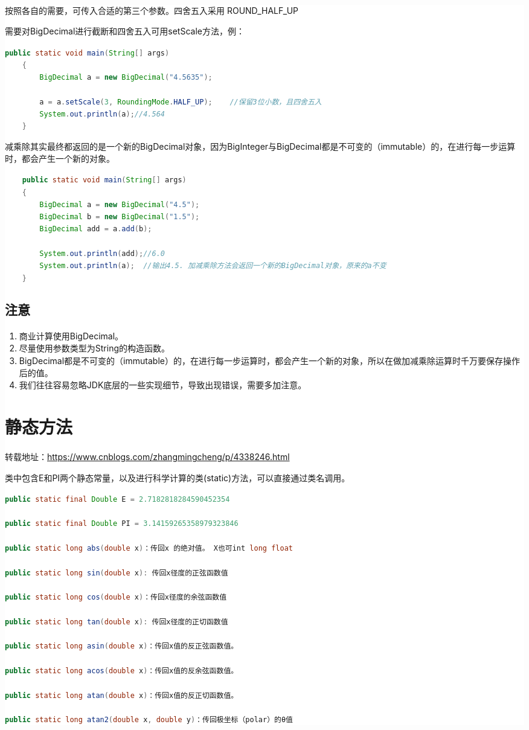 按照各自的需要，可传入合适的第三个参数。四舍五入采用 ROUND_HALF_UP

需要对BigDecimal进行截断和四舍五入可用setScale方法，例：

```java
public static void main(String[] args)
    {
        BigDecimal a = new BigDecimal("4.5635");

        a = a.setScale(3, RoundingMode.HALF_UP);    //保留3位小数，且四舍五入
        System.out.println(a);//4.564
    }

```

减乘除其实最终都返回的是一个新的BigDecimal对象，因为BigInteger与BigDecimal都是不可变的（immutable）的，在进行每一步运算时，都会产生一个新的对象。

```java
    public static void main(String[] args)
    {
        BigDecimal a = new BigDecimal("4.5");
        BigDecimal b = new BigDecimal("1.5");
        BigDecimal add = a.add(b);

        System.out.println(add);//6.0
        System.out.println(a);  //输出4.5. 加减乘除方法会返回一个新的BigDecimal对象，原来的a不变
    }

```



## 注意

1. 商业计算使用BigDecimal。
2. 尽量使用参数类型为String的构造函数。 
3.  BigDecimal都是不可变的（immutable）的，在进行每一步运算时，都会产生一个新的对象，所以在做加减乘除运算时千万要保存操作后的值。
4. 我们往往容易忽略JDK底层的一些实现细节，导致出现错误，需要多加注意。



# 静态方法

转载地址：https://www.cnblogs.com/zhangmingcheng/p/4338246.html

类中包含E和PI两个静态常量，以及进行科学计算的类(static)方法，可以直接通过类名调用。

```java
public static final Double E = 2.7182818284590452354 

public static final Double PI = 3.14159265358979323846 

public static long abs(double x)：传回x 的绝对值。 X也可int long float 

public static long sin(double x): 传回x径度的正弦函数值

public static long cos(double x)：传回x径度的余弦函数值

public static long tan(double x): 传回x径度的正切函数值

public static long asin(double x)：传回x值的反正弦函数值。

public static long acos(double x)：传回x值的反余弦函数值。

public static long atan(double x)：传回x值的反正切函数值。

public static long atan2(double x, double y)：传回极坐标（polar）的θ值

```